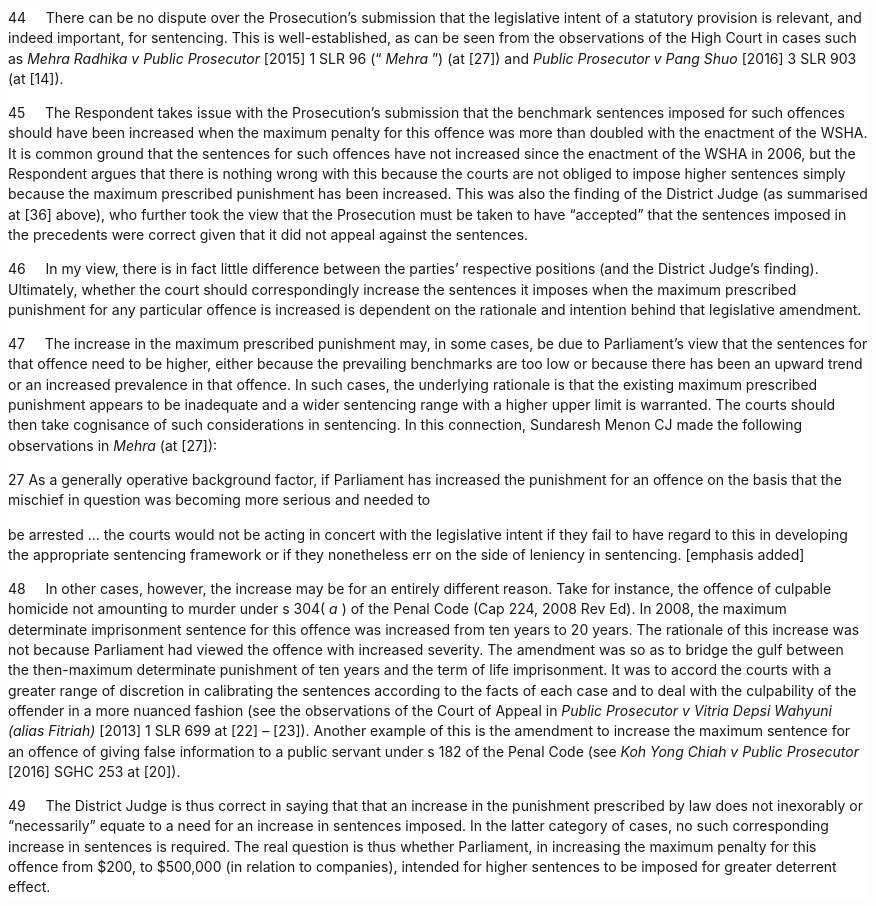 44     There can be no dispute over the Prosecution’s submission that the legislative intent of a statutory provision is relevant, and indeed important, for sentencing. This is well-established, as can be seen from the observations of the High Court in cases such as _Mehra Radhika v Public Prosecutor_ <span class="citation">[2015] 1 SLR 96</span> (“ _Mehra_ ”) (at [27]) and _Public Prosecutor v Pang Shuo_ <span class="citation">[2016] 3 SLR 903</span> (at [14]). 

45     The Respondent takes issue with the Prosecution’s submission that the benchmark sentences imposed for such offences should have been increased when the maximum penalty for this offence was more than doubled with the enactment of the WSHA. It is common ground that the sentences for such offences have not increased since the enactment of the WSHA in 2006, but the Respondent argues that there is nothing wrong with this because the courts are not obliged to impose higher sentences simply because the maximum prescribed punishment has been increased. This was also the finding of the District Judge (as summarised at [36] above), who further took the view that the Prosecution must be taken to have “accepted” that the sentences imposed in the precedents were correct given that it did not appeal against the sentences. 

46     In my view, there is in fact little difference between the parties’ respective positions (and the District Judge’s finding). Ultimately, whether the court should correspondingly increase the sentences it imposes when the maximum prescribed punishment for any particular offence is increased is dependent on the rationale and intention behind that legislative amendment. 

47     The increase in the maximum prescribed punishment may, in some cases, be due to Parliament’s view that the sentences for that offence need to be higher, either because the prevailing benchmarks are too low or because there has been an upward trend or an increased prevalence in that offence. In such cases, the underlying rationale is that the existing maximum prescribed punishment appears to be inadequate and a wider sentencing range with a higher upper limit is warranted. The courts should then take cognisance of such considerations in sentencing. In this connection, Sundaresh Menon CJ made the following observations in _Mehra_ (at [27]): 

 27 As a generally operative background factor, if Parliament has increased the punishment for an offence on the basis that the mischief in question was becoming more serious and needed to 


 be arrested ... the courts would not be acting in concert with the legislative intent if they fail to have regard to this in developing the appropriate sentencing framework or if they nonetheless err on the side of leniency in sentencing. [emphasis added] 

48     In other cases, however, the increase may be for an entirely different reason. Take for instance, the offence of culpable homicide not amounting to murder under s 304( _a_ ) of the Penal Code (Cap 224, 2008 Rev Ed). In 2008, the maximum determinate imprisonment sentence for this offence was increased from ten years to 20 years. The rationale of this increase was not because Parliament had viewed the offence with increased severity. The amendment was so as to bridge the gulf between the then-maximum determinate punishment of ten years and the term of life imprisonment. It was to accord the courts with a greater range of discretion in calibrating the sentences according to the facts of each case and to deal with the culpability of the offender in a more nuanced fashion (see the observations of the Court of Appeal in _Public Prosecutor v Vitria Depsi Wahyuni (alias Fitriah)_ <span class="citation">[2013] 1 SLR 699</span> at [22] – [23]). Another example of this is the amendment to increase the maximum sentence for an offence of giving false information to a public servant under s 182 of the Penal Code (see _Koh Yong Chiah v Public Prosecutor_ <span class="citation">[2016] SGHC 253</span> at [20]). 

49     The District Judge is thus correct in saying that that an increase in the punishment prescribed by law does not inexorably or “necessarily” equate to a need for an increase in sentences imposed. In the latter category of cases, no such corresponding increase in sentences is required. The real question is thus whether Parliament, in increasing the maximum penalty for this offence from $200, to $500,000 (in relation to companies), intended for higher sentences to be imposed for greater deterrent effect. 
